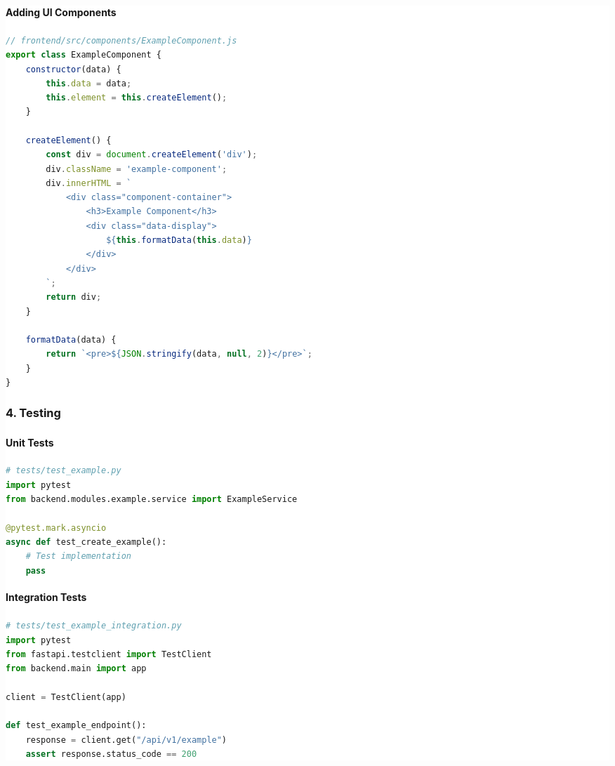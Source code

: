 #### Adding UI Components

```javascript
// frontend/src/components/ExampleComponent.js
export class ExampleComponent {
    constructor(data) {
        this.data = data;
        this.element = this.createElement();
    }

    createElement() {
        const div = document.createElement('div');
        div.className = 'example-component';
        div.innerHTML = `
            <div class="component-container">
                <h3>Example Component</h3>
                <div class="data-display">
                    ${this.formatData(this.data)}
                </div>
            </div>
        `;
        return div;
    }

    formatData(data) {
        return `<pre>${JSON.stringify(data, null, 2)}</pre>`;
    }
}
```

### 4. Testing

#### Unit Tests

```python
# tests/test_example.py
import pytest
from backend.modules.example.service import ExampleService

@pytest.mark.asyncio
async def test_create_example():
    # Test implementation
    pass
```

#### Integration Tests

```python
# tests/test_example_integration.py
import pytest
from fastapi.testclient import TestClient
from backend.main import app

client = TestClient(app)

def test_example_endpoint():
    response = client.get("/api/v1/example")
    assert response.status_code == 200
```
